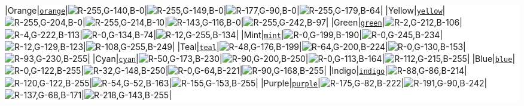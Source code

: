 |Orange|[`orange`](https://developer.apple.com/documentation/SwiftUI/Color/orange)|![R-255,G-140,B-0](https://docs-assets.developer.apple.com/published/8eb6d088932981c05c893c77d8c00962/watchos-default-systemorange@2x.png)|![R-255,G-149,B-0](https://docs-assets.developer.apple.com/published/567e9067fdcd4cea6a446fe2ee08bc73/watchos-default-systemorangedark@2x.png)|![R-177,G-90,B-0](https://docs-assets.developer.apple.com/published/1f659e857c0717b754ce5164f9693416/watchos-accessible-systemorange@2x.png)|![R-255,G-179,B-64](https://docs-assets.developer.apple.com/published/8a765943f89b98ab3e8001b9066a2aac/watchos-accessible-systemorangedark@2x.png)|
|Yellow|[`yellow`](https://developer.apple.com/documentation/SwiftUI/Color/yellow)|![R-255,G-204,B-0](https://docs-assets.developer.apple.com/published/ab89be5f69e921aee9b9e506e18e09a1/watchos-default-systemyellow@2x.png)|![R-255,G-214,B-10](https://docs-assets.developer.apple.com/published/e48454507e506681c76b3d7618b274e0/watchos-default-systemyellowdark@2x.png)|![R-143,G-116,B-0](https://docs-assets.developer.apple.com/published/ee04ba216a9d47a28cef8f39a7aef18b/watchos-accessible-systemyellow@2x.png)|![R-255,G-242,B-97](https://docs-assets.developer.apple.com/published/547f9d385e3f6d478edf2e3075eee56b/watchos-accessible-systemyellowdark@2x.png)|
|Green|[`green`](https://developer.apple.com/documentation/SwiftUI/Color/green)|![R-2,G-212,B-106](https://docs-assets.developer.apple.com/published/212813cf00433f9f641f68dd42744ccd/watchos-default-systemgreen@2x.png)|![R-4,G-222,B-113](https://docs-assets.developer.apple.com/published/824a9539a365ec30b85c18711b6e05e3/watchos-default-systemgreendark@2x.png)|![R-0,G-134,B-74](https://docs-assets.developer.apple.com/published/8fa0175f2a5c05e2241cc1c253b2bdc4/watchos-accessible-systemgreen@2x.png)|![R-12,G-255,B-134](https://docs-assets.developer.apple.com/published/3aec6b4046026ca6a6529ee6be83227a/watchos-accessible-systemgreendark@2x.png)|
|Mint|[`mint`](https://developer.apple.com/documentation/SwiftUI/Color/mint)|![R-0,G-199,B-190](https://docs-assets.developer.apple.com/published/975ceb1779465b4013fd1d29ffdcc4ae/watchos-default-systemmint@2x.png)|![R-0,G-245,B-234](https://docs-assets.developer.apple.com/published/291804e9f21b9e510ea6f9470014bc15/watchos-default-systemmintdark@2x.png)|![R-12,G-129,B-123](https://docs-assets.developer.apple.com/published/5c0c8358030f57f663b16badc1442136/watchos-accessible-systemmint@2x.png)|![R-108,G-255,B-249](https://docs-assets.developer.apple.com/published/cdcdd7d0034435c77ddfc9a8396e0f06/watchos-accessible-systemmintdark@2x.png)|
|Teal|[`teal`](https://developer.apple.com/documentation/SwiftUI/Color/teal)|![R-48,G-176,B-199](https://docs-assets.developer.apple.com/published/af0174e38b64098eeae05d2575504deb/watchos-default-systemteal@2x.png)|![R-64,G-200,B-224](https://docs-assets.developer.apple.com/published/9d87270543918196403773345ad173c7/watchos-default-systemtealdark@2x.png)|![R-0,G-130,B-153](https://docs-assets.developer.apple.com/published/07b7bd637f59aaa1e514c2e97755ff7e/watchos-accessible-systemteal@2x.png)|![R-93,G-230,B-255](https://docs-assets.developer.apple.com/published/04a731173265920ca499c893ce1fd77f/watchos-accessible-systemtealdark@2x.png)|
|Cyan|[`cyan`](https://developer.apple.com/documentation/SwiftUI/Color/cyan)|![R-50,G-173,B-230](https://docs-assets.developer.apple.com/published/5d676b12b125d92673c50407afb11831/watchos-default-systemcyan@2x.png)|![R-90,G-200,B-250](https://docs-assets.developer.apple.com/published/5ac8cc4d8c276f8a5dae818faa415646/watchos-default-systemcyandark@2x.png)|![R-0,G-113,B-164](https://docs-assets.developer.apple.com/published/46d71c9ad9ba92d99279eecde3fe9b3a/watchos-accessible-systemcyan@2x.png)|![R-112,G-215,B-255](https://docs-assets.developer.apple.com/published/dacbef1d03e0de9c8a2a977a5cc8b627/watchos-accessible-systemcyandark@2x.png)|
|Blue|[`blue`](https://developer.apple.com/documentation/SwiftUI/Color/blue)|![R-0,G-122,B-255](https://docs-assets.developer.apple.com/published/16c405dfdf1f7ebfd0b4741d012665bf/watchos-default-systemblue@2x.png)|![R-32,G-148,B-250](https://docs-assets.developer.apple.com/published/eda2f818060bea0073c0feeadf4c65c0/watchos-default-systembluedark@2x.png)|![R-0,G-64,B-221](https://docs-assets.developer.apple.com/published/2ec770e8fbcb32741ea684a3326b4134/watchos-accessible-systemblue@2x.png)|![R-90,G-168,B-255](https://docs-assets.developer.apple.com/published/e18b85e07acb0c2e15b1e445c34c7880/watchos-accessible-systembluedark@2x.png)|
|Indigo|[`indigo`](https://developer.apple.com/documentation/SwiftUI/Color/indigo)|![R-88,G-86,B-214](https://docs-assets.developer.apple.com/published/7e7de44695a4670593873b8cb20e8d66/watchos-default-systemindigo@2x.png)|![R-120,G-122,B-255](https://docs-assets.developer.apple.com/published/f4ef65c862881fffb501b5ee4af801fa/watchos-default-systemindigodark@2x.png)|![R-54,G-52,B-163](https://docs-assets.developer.apple.com/published/60fb138bb72c4e17fb7b106f5033ebd1/watchos-accessible-systemindigo@2x.png)|![R-155,G-153,B-255](https://docs-assets.developer.apple.com/published/bd94219ea7cf9293dda8f0178cffdbda/watchos-accessible-systemindigodark@2x.png)|
|Purple|[`purple`](https://developer.apple.com/documentation/SwiftUI/Color/purple)|![R-175,G-82,B-222](https://docs-assets.developer.apple.com/published/b67701347b8a63c6d78acd8c1bb11763/watchos-default-systempurple@2x.png)|![R-191,G-90,B-242](https://docs-assets.developer.apple.com/published/8d3492f6769757da4f560ebfaaafaf5e/watchos-default-systempurpledark@2x.png)|![R-137,G-68,B-171](https://docs-assets.developer.apple.com/published/fe1af8a6d9a1905c46a6242b8c40a760/watchos-accessible-systempurple@2x.png)|![R-218,G-143,B-255](https://docs-assets.developer.apple.com/published/a0f0e175410dad37dc18819f6fa715cb/watchos-accessible-systempurpledark@2x.png)|